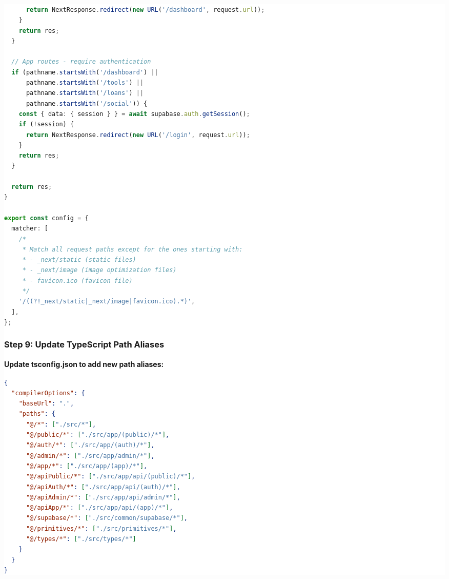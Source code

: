 ```typescript
      return NextResponse.redirect(new URL('/dashboard', request.url));
    }
    return res;
  }
  
  // App routes - require authentication
  if (pathname.startsWith('/dashboard') || 
      pathname.startsWith('/tools') || 
      pathname.startsWith('/loans') || 
      pathname.startsWith('/social')) {
    const { data: { session } } = await supabase.auth.getSession();
    if (!session) {
      return NextResponse.redirect(new URL('/login', request.url));
    }
    return res;
  }
  
  return res;
}

export const config = {
  matcher: [
    /*
     * Match all request paths except for the ones starting with:
     * - _next/static (static files)
     * - _next/image (image optimization files)
     * - favicon.ico (favicon file)
     */
    '/((?!_next/static|_next/image|favicon.ico).*)',
  ],
};
```

### Step 9: Update TypeScript Path Aliases

**Update tsconfig.json to add new path aliases:**

```json
{
  "compilerOptions": {
    "baseUrl": ".",
    "paths": {
      "@/*": ["./src/*"],
      "@/public/*": ["./src/app/(public)/*"],
      "@/auth/*": ["./src/app/(auth)/*"],
      "@/admin/*": ["./src/app/admin/*"],
      "@/app/*": ["./src/app/(app)/*"],
      "@/apiPublic/*": ["./src/app/api/(public)/*"],
      "@/apiAuth/*": ["./src/app/api/(auth)/*"],
      "@/apiAdmin/*": ["./src/app/api/admin/*"],
      "@/apiApp/*": ["./src/app/api/(app)/*"],
      "@/supabase/*": ["./src/common/supabase/*"],
      "@/primitives/*": ["./src/primitives/*"],
      "@/types/*": ["./src/types/*"]
    }
  }
}
```
